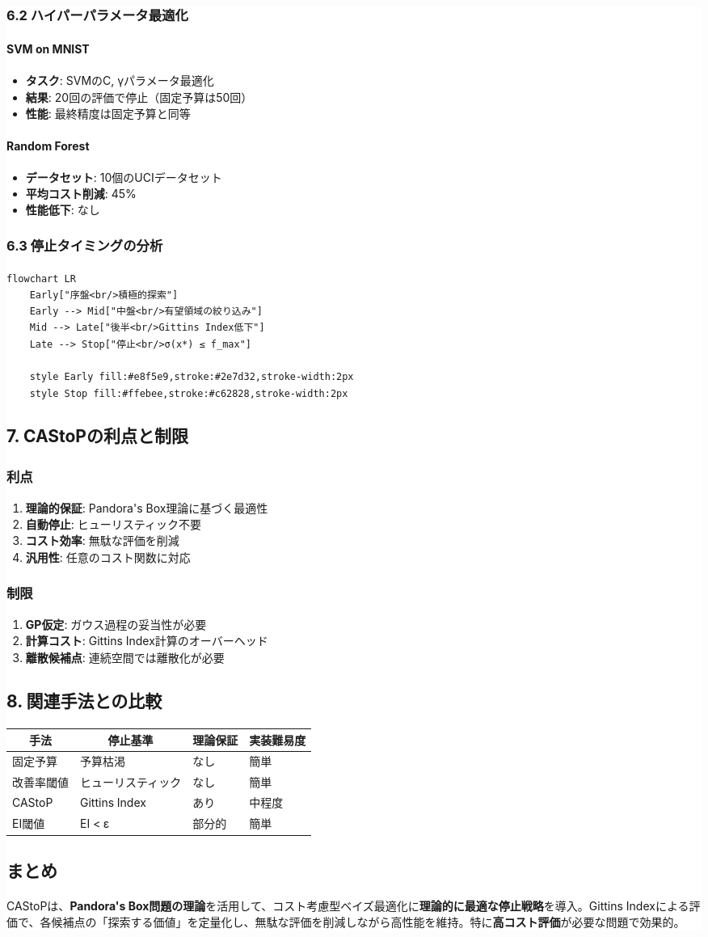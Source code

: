 ### 6.2 ハイパーパラメータ最適化

#### SVM on MNIST
- **タスク**: SVMのC, γパラメータ最適化
- **結果**: 20回の評価で停止（固定予算は50回）
- **性能**: 最終精度は固定予算と同等

#### Random Forest
- **データセット**: 10個のUCIデータセット
- **平均コスト削減**: 45%
- **性能低下**: なし

### 6.3 停止タイミングの分析

```mermaid
flowchart LR
    Early["序盤<br/>積極的探索"]
    Early --> Mid["中盤<br/>有望領域の絞り込み"]
    Mid --> Late["後半<br/>Gittins Index低下"]
    Late --> Stop["停止<br/>σ(x*) ≤ f_max"]
    
    style Early fill:#e8f5e9,stroke:#2e7d32,stroke-width:2px
    style Stop fill:#ffebee,stroke:#c62828,stroke-width:2px
```

## 7. CAStoPの利点と制限

### 利点

1. **理論的保証**: Pandora's Box理論に基づく最適性
2. **自動停止**: ヒューリスティック不要
3. **コスト効率**: 無駄な評価を削減
4. **汎用性**: 任意のコスト関数に対応

### 制限

1. **GP仮定**: ガウス過程の妥当性が必要
2. **計算コスト**: Gittins Index計算のオーバーヘッド
3. **離散候補点**: 連続空間では離散化が必要

## 8. 関連手法との比較

| 手法 | 停止基準 | 理論保証 | 実装難易度 |
|------|---------|----------|------------|
| 固定予算 | 予算枯渇 | なし | 簡単 |
| 改善率閾値 | ヒューリスティック | なし | 簡単 |
| CAStoP | Gittins Index | あり | 中程度 |
| EI閾値 | EI < ε | 部分的 | 簡単 |

## まとめ

CAStoPは、**Pandora's Box問題の理論**を活用して、コスト考慮型ベイズ最適化に**理論的に最適な停止戦略**を導入。Gittins Indexによる評価で、各候補点の「探索する価値」を定量化し、無駄な評価を削減しながら高性能を維持。特に**高コスト評価**が必要な問題で効果的。
